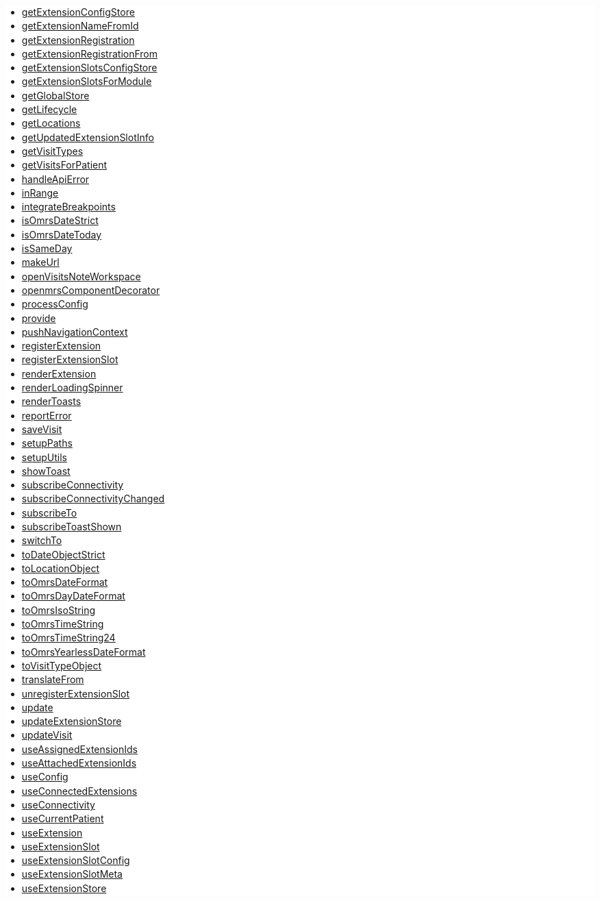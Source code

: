 - [getExtensionConfigStore](API.md#getextensionconfigstore)
- [getExtensionNameFromId](API.md#getextensionnamefromid)
- [getExtensionRegistration](API.md#getextensionregistration)
- [getExtensionRegistrationFrom](API.md#getextensionregistrationfrom)
- [getExtensionSlotsConfigStore](API.md#getextensionslotsconfigstore)
- [getExtensionSlotsForModule](API.md#getextensionslotsformodule)
- [getGlobalStore](API.md#getglobalstore)
- [getLifecycle](API.md#getlifecycle)
- [getLocations](API.md#getlocations)
- [getUpdatedExtensionSlotInfo](API.md#getupdatedextensionslotinfo)
- [getVisitTypes](API.md#getvisittypes)
- [getVisitsForPatient](API.md#getvisitsforpatient)
- [handleApiError](API.md#handleapierror)
- [inRange](API.md#inrange)
- [integrateBreakpoints](API.md#integratebreakpoints)
- [isOmrsDateStrict](API.md#isomrsdatestrict)
- [isOmrsDateToday](API.md#isomrsdatetoday)
- [isSameDay](API.md#issameday)
- [makeUrl](API.md#makeurl)
- [openVisitsNoteWorkspace](API.md#openvisitsnoteworkspace)
- [openmrsComponentDecorator](API.md#openmrscomponentdecorator)
- [processConfig](API.md#processconfig)
- [provide](API.md#provide)
- [pushNavigationContext](API.md#pushnavigationcontext)
- [registerExtension](API.md#registerextension)
- [registerExtensionSlot](API.md#registerextensionslot)
- [renderExtension](API.md#renderextension)
- [renderLoadingSpinner](API.md#renderloadingspinner)
- [renderToasts](API.md#rendertoasts)
- [reportError](API.md#reporterror)
- [saveVisit](API.md#savevisit)
- [setupPaths](API.md#setuppaths)
- [setupUtils](API.md#setuputils)
- [showToast](API.md#showtoast)
- [subscribeConnectivity](API.md#subscribeconnectivity)
- [subscribeConnectivityChanged](API.md#subscribeconnectivitychanged)
- [subscribeTo](API.md#subscribeto)
- [subscribeToastShown](API.md#subscribetoastshown)
- [switchTo](API.md#switchto)
- [toDateObjectStrict](API.md#todateobjectstrict)
- [toLocationObject](API.md#tolocationobject)
- [toOmrsDateFormat](API.md#toomrsdateformat)
- [toOmrsDayDateFormat](API.md#toomrsdaydateformat)
- [toOmrsIsoString](API.md#toomrsisostring)
- [toOmrsTimeString](API.md#toomrstimestring)
- [toOmrsTimeString24](API.md#toomrstimestring24)
- [toOmrsYearlessDateFormat](API.md#toomrsyearlessdateformat)
- [toVisitTypeObject](API.md#tovisittypeobject)
- [translateFrom](API.md#translatefrom)
- [unregisterExtensionSlot](API.md#unregisterextensionslot)
- [update](API.md#update)
- [updateExtensionStore](API.md#updateextensionstore)
- [updateVisit](API.md#updatevisit)
- [useAssignedExtensionIds](API.md#useassignedextensionids)
- [useAttachedExtensionIds](API.md#useattachedextensionids)
- [useConfig](API.md#useconfig)
- [useConnectedExtensions](API.md#useconnectedextensions)
- [useConnectivity](API.md#useconnectivity)
- [useCurrentPatient](API.md#usecurrentpatient)
- [useExtension](API.md#useextension)
- [useExtensionSlot](API.md#useextensionslot)
- [useExtensionSlotConfig](API.md#useextensionslotconfig)
- [useExtensionSlotMeta](API.md#useextensionslotmeta)
- [useExtensionStore](API.md#useextensionstore)